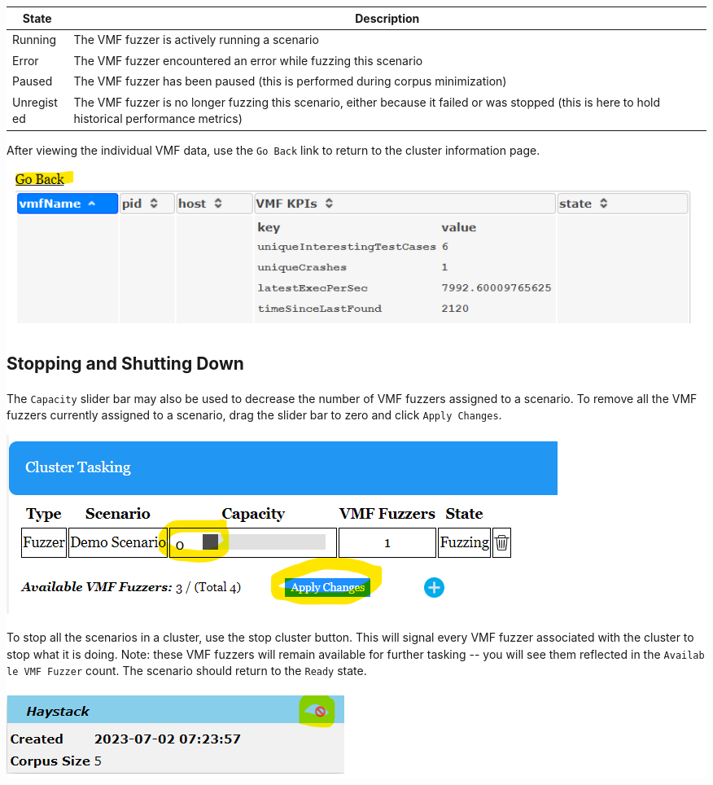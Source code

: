 | State | Description |
| --- | ----------- |
| Running | The VMF fuzzer is actively running a scenario |
| Error | The VMF fuzzer encountered an error while fuzzing this scenario |
| Paused | The VMF fuzzer has been paused (this is performed during corpus minimization) |
| Unregisted | The VMF fuzzer is no longer fuzzing this scenario, either because it failed or was stopped (this is here to hold historical performance metrics)

After viewing the individual VMF data, use the `Go Back` link to return to the  cluster information page.

![UI Image](./img/UI_GoBackLink.png)

## Stopping and Shutting Down
The `Capacity` slider bar may also be used to decrease the number of VMF fuzzers assigned to a scenario.  To remove all the VMF fuzzers currently assigned to a scenario, drag the slider bar to zero and click `Apply Changes`.

![UI Image](./img/UI_DecreaseCapacity.png)

To stop all the scenarios in a cluster, use the stop cluster button.  This will signal every VMF fuzzer associated with the cluster to stop what it is doing.  Note: these VMF fuzzers will remain available for further tasking -- you will see them reflected in the `Available VMF Fuzzer` count.  The scenario should return to the `Ready` state.

![UI Image](./img/UI_StopCluster.png)
